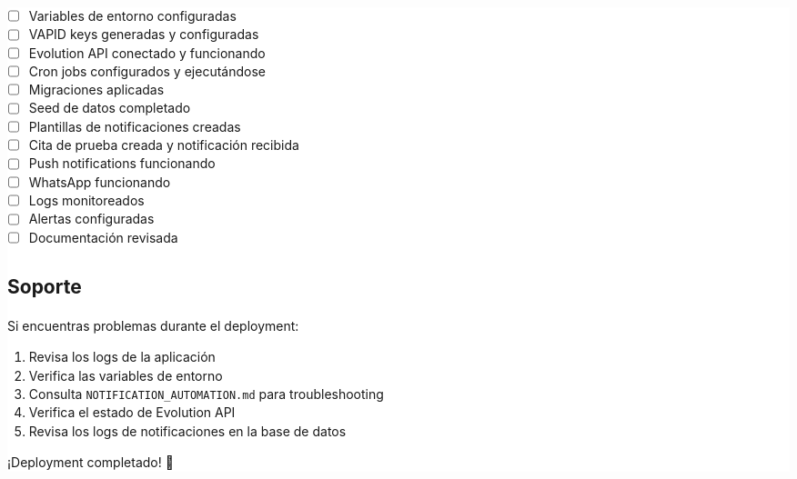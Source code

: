 - [ ] Variables de entorno configuradas
- [ ] VAPID keys generadas y configuradas
- [ ] Evolution API conectado y funcionando
- [ ] Cron jobs configurados y ejecutándose
- [ ] Migraciones aplicadas
- [ ] Seed de datos completado
- [ ] Plantillas de notificaciones creadas
- [ ] Cita de prueba creada y notificación recibida
- [ ] Push notifications funcionando
- [ ] WhatsApp funcionando
- [ ] Logs monitoreados
- [ ] Alertas configuradas
- [ ] Documentación revisada

## Soporte

Si encuentras problemas durante el deployment:

1. Revisa los logs de la aplicación
2. Verifica las variables de entorno
3. Consulta `NOTIFICATION_AUTOMATION.md` para troubleshooting
4. Verifica el estado de Evolution API
5. Revisa los logs de notificaciones en la base de datos

¡Deployment completado! 🎉
